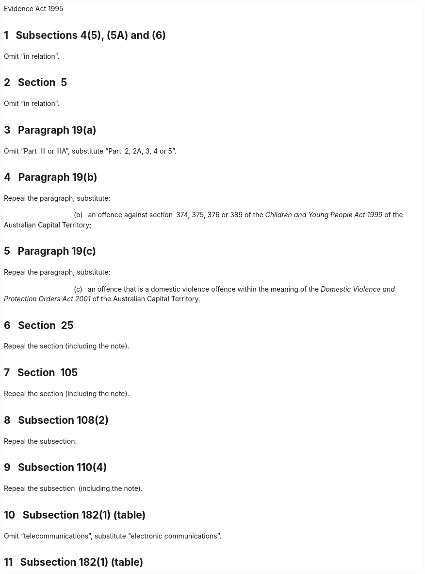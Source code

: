 <h9 class="ActHead9">Evidence Act 1995</h9>

## 1  Subsections 4(5), (5A) and (6)

Omit “in relation”.

## 2  Section 5

Omit “in relation”.

## 3  Paragraph 19(a)

Omit “Part III or IIIA”, substitute “Part 2, 2A, 3, 4 or 5”.

## 4  Paragraph 19(b)

Repeal the paragraph, substitute:

                     (b)  an offence against section 374, 375, 376 or 389 of the _Children and Young People Act 1999_ of the Australian Capital Territory;

## 5  Paragraph 19(c)

Repeal the paragraph, substitute:

                     (c)  an offence that is a domestic violence offence within the meaning of the _Domestic Violence and Protection Orders Act 2001_ of the Australian Capital Territory.

## 6  Section 25

Repeal the section (including the note).

## 7  Section 105

Repeal the section (including the note).

## 8  Subsection 108(2)

Repeal the subsection.

## 9  Subsection 110(4)

Repeal the subsection (including the note).

## 10  Subsection 182(1) (table)

Omit “telecommunications”, substitute “electronic communications”.

## 11  Subsection 182(1) (table)
